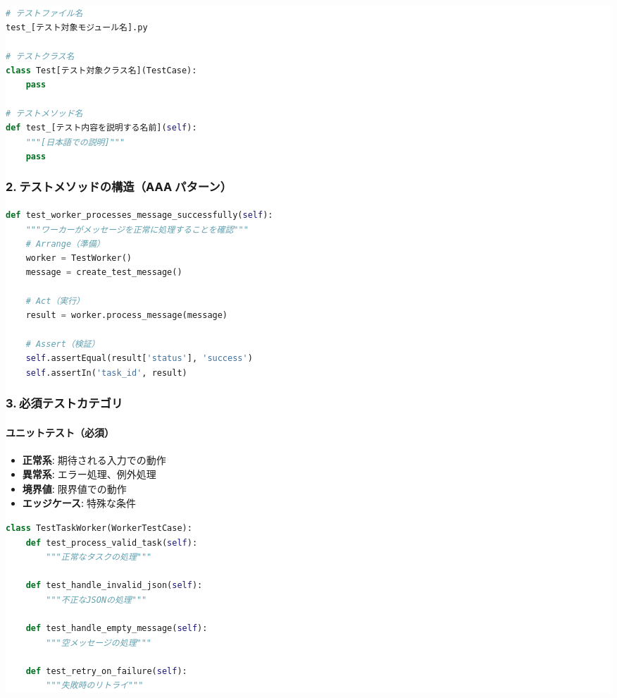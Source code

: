 ```python
# テストファイル名
test_[テスト対象モジュール名].py

# テストクラス名
class Test[テスト対象クラス名](TestCase):
    pass

# テストメソッド名
def test_[テスト内容を説明する名前](self):
    """[日本語での説明]"""
    pass
```

### 2. **テストメソッドの構造（AAA パターン）**

```python
def test_worker_processes_message_successfully(self):
    """ワーカーがメッセージを正常に処理することを確認"""
    # Arrange（準備）
    worker = TestWorker()
    message = create_test_message()
    
    # Act（実行）
    result = worker.process_message(message)
    
    # Assert（検証）
    self.assertEqual(result['status'], 'success')
    self.assertIn('task_id', result)
```

### 3. **必須テストカテゴリ**

#### ユニットテスト（必須）
- **正常系**: 期待される入力での動作
- **異常系**: エラー処理、例外処理
- **境界値**: 限界値での動作
- **エッジケース**: 特殊な条件

```python
class TestTaskWorker(WorkerTestCase):
    def test_process_valid_task(self):
        """正常なタスクの処理"""
        
    def test_handle_invalid_json(self):
        """不正なJSONの処理"""
        
    def test_handle_empty_message(self):
        """空メッセージの処理"""
        
    def test_retry_on_failure(self):
        """失敗時のリトライ"""
```
